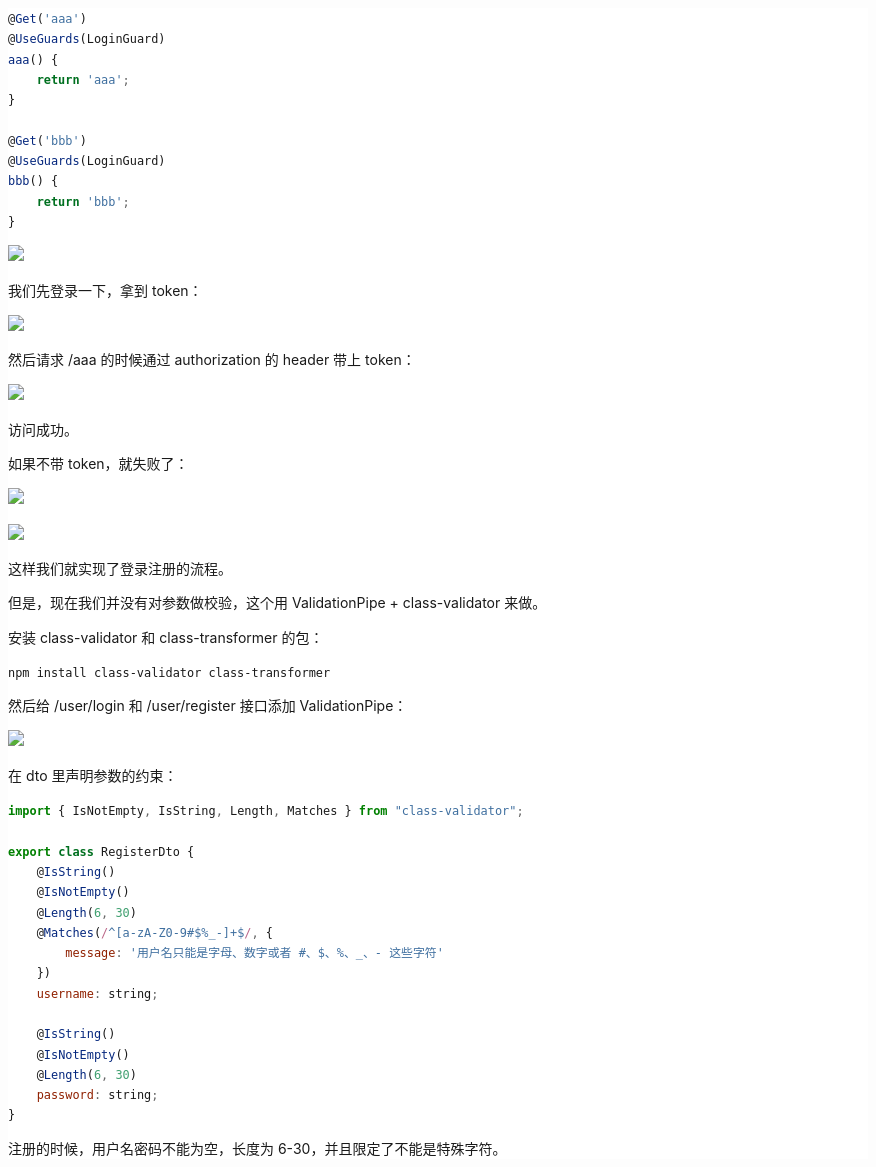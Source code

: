 ```javascript
@Get('aaa')
@UseGuards(LoginGuard)
aaa() {
    return 'aaa';
}

@Get('bbb')
@UseGuards(LoginGuard)
bbb() {
    return 'bbb';
}
```

![](//liushuaiyang.oss-cn-shanghai.aliyuncs.com/nest-docs/image/第56章-32.png)

我们先登录一下，拿到 token：

![](//liushuaiyang.oss-cn-shanghai.aliyuncs.com/nest-docs/image/第56章-33.png)

然后请求 /aaa 的时候通过 authorization 的 header 带上 token：

![](//liushuaiyang.oss-cn-shanghai.aliyuncs.com/nest-docs/image/第56章-34.png)

访问成功。

如果不带 token，就失败了：

![](//liushuaiyang.oss-cn-shanghai.aliyuncs.com/nest-docs/image/第56章-35.png)


![](//liushuaiyang.oss-cn-shanghai.aliyuncs.com/nest-docs/image/第56章-36.png)

这样我们就实现了登录注册的流程。

但是，现在我们并没有对参数做校验，这个用 ValidationPipe + class-validator 来做。

安装 class-validator 和 class-transformer 的包：

```
npm install class-validator class-transformer
```

然后给 /user/login 和 /user/register 接口添加 ValidationPipe：

![](//liushuaiyang.oss-cn-shanghai.aliyuncs.com/nest-docs/image/第56章-37.png)

在 dto 里声明参数的约束：

```javascript
import { IsNotEmpty, IsString, Length, Matches } from "class-validator";

export class RegisterDto {
    @IsString()
    @IsNotEmpty()
    @Length(6, 30)
    @Matches(/^[a-zA-Z0-9#$%_-]+$/, {
        message: '用户名只能是字母、数字或者 #、$、%、_、- 这些字符'
    })
    username: string;

    @IsString()
    @IsNotEmpty()
    @Length(6, 30)
    password: string;
}
```
注册的时候，用户名密码不能为空，长度为 6-30，并且限定了不能是特殊字符。
